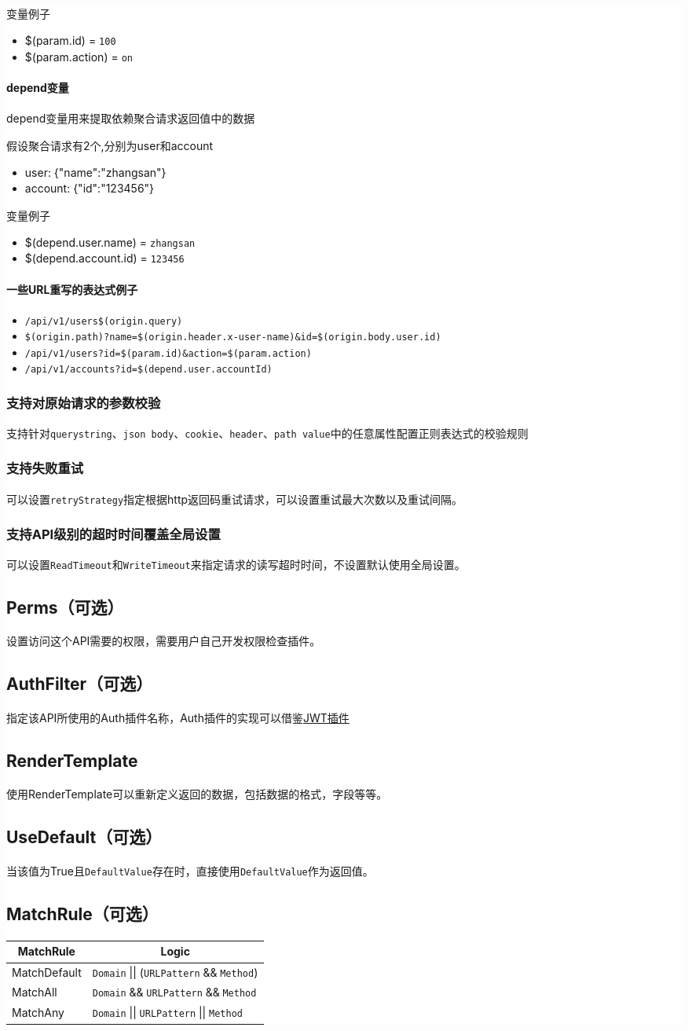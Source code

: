 变量例子
* $(param.id) = `100`
* $(param.action) = `on`

#### depend变量
depend变量用来提取依赖聚合请求返回值中的数据

假设聚合请求有2个,分别为user和account
* user: {"name":"zhangsan"}
* account: {"id":"123456"}

变量例子
* $(depend.user.name) = `zhangsan`
* $(depend.account.id) = `123456`

#### 一些URL重写的表达式例子
* `/api/v1/users$(origin.query)`
* `$(origin.path)?name=$(origin.header.x-user-name)&id=$(origin.body.user.id)`
* `/api/v1/users?id=$(param.id)&action=$(param.action)`
* `/api/v1/accounts?id=$(depend.user.accountId)`

### 支持对原始请求的参数校验
  支持针对`querystring`、`json body`、`cookie`、`header`、`path value`中的任意属性配置正则表达式的校验规则

###  支持失败重试
  可以设置`retryStrategy`指定根据http返回码重试请求，可以设置重试最大次数以及重试间隔。

### 支持API级别的超时时间覆盖全局设置
  可以设置`ReadTimeout`和`WriteTimeout`来指定请求的读写超时时间，不设置默认使用全局设置。

## Perms（可选）
设置访问这个API需要的权限，需要用户自己开发权限检查插件。

## AuthFilter（可选）
指定该API所使用的Auth插件名称，Auth插件的实现可以借鉴[JWT插件](https://github.com/fagongzi/jwt-plugin)

## RenderTemplate
使用RenderTemplate可以重新定义返回的数据，包括数据的格式，字段等等。

## UseDefault（可选）

当该值为True且`DefaultValue`存在时，直接使用`DefaultValue`作为返回值。

## MatchRule（可选）

| MatchRule | Logic |
| - | - |
| MatchDefault | `Domain` \|\| (`URLPattern` && `Method`) |
| MatchAll | `Domain` && `URLPattern` && `Method` |
| MatchAny | `Domain` \|\| `URLPattern` \|\| `Method` |
